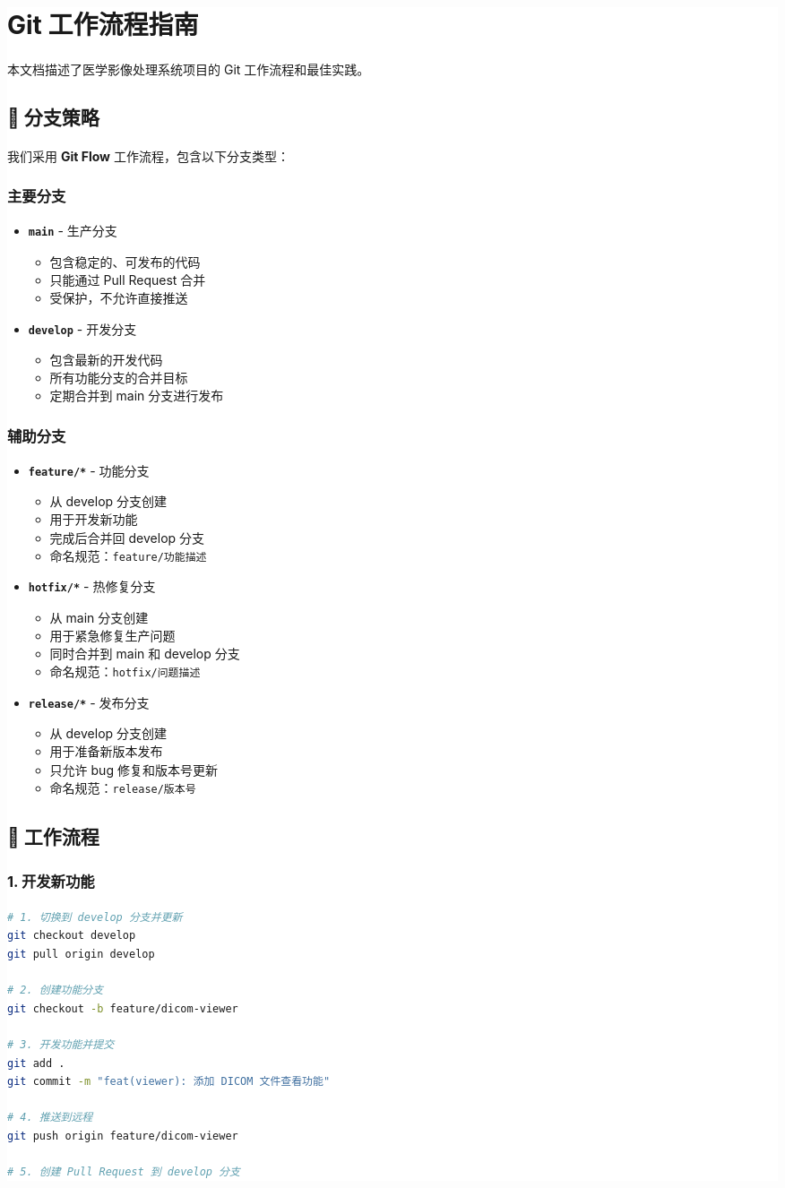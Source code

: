 # Git 工作流程指南

本文档描述了医学影像处理系统项目的 Git 工作流程和最佳实践。

## 🌳 分支策略

我们采用 **Git Flow** 工作流程，包含以下分支类型：

### 主要分支

- **`main`** - 生产分支
  - 包含稳定的、可发布的代码
  - 只能通过 Pull Request 合并
  - 受保护，不允许直接推送

- **`develop`** - 开发分支
  - 包含最新的开发代码
  - 所有功能分支的合并目标
  - 定期合并到 main 分支进行发布

### 辅助分支

- **`feature/*`** - 功能分支
  - 从 develop 分支创建
  - 用于开发新功能
  - 完成后合并回 develop 分支
  - 命名规范：`feature/功能描述`

- **`hotfix/*`** - 热修复分支
  - 从 main 分支创建
  - 用于紧急修复生产问题
  - 同时合并到 main 和 develop 分支
  - 命名规范：`hotfix/问题描述`

- **`release/*`** - 发布分支
  - 从 develop 分支创建
  - 用于准备新版本发布
  - 只允许 bug 修复和版本号更新
  - 命名规范：`release/版本号`

## 🔄 工作流程

### 1. 开发新功能

```bash
# 1. 切换到 develop 分支并更新
git checkout develop
git pull origin develop

# 2. 创建功能分支
git checkout -b feature/dicom-viewer

# 3. 开发功能并提交
git add .
git commit -m "feat(viewer): 添加 DICOM 文件查看功能"

# 4. 推送到远程
git push origin feature/dicom-viewer

# 5. 创建 Pull Request 到 develop 分支
```

